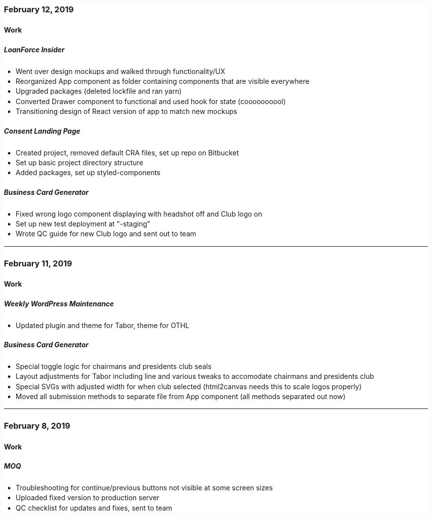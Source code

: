 
### February 12, 2019

#### Work

##### LoanForce Insider

- Went over design mockups and walked through functionality/UX
- Reorganized App component as folder containing components that are visible everywhere
- Upgraded packages (deleted lockfile and ran yarn)
- Converted Drawer component to functional and used hook for state (coooooooool)
- Transitioning design of React version of app to match new mockups

##### Consent Landing Page

- Created project, removed default CRA files, set up repo on Bitbucket
- Set up basic project directory structure
- Added packages, set up styled-components

##### Business Card Generator

- Fixed wrong logo component displaying with headshot off and Club logo on
- Set up new test deployment at "-staging"
- Wrote QC guide for new Club logo and sent out to team

---

### February 11, 2019

#### Work

##### Weekly WordPress Maintenance

- Updated plugin and theme for Tabor, theme for OTHL

##### Business Card Generator

- Special toggle logic for chairmans and presidents club seals
- Layout adjustments for Tabor including line and various tweaks to accomodate chairmans and presidents club
- Special SVGs with adjusted width for when club selected (html2canvas needs this to scale logos properly)
- Moved all submission methods to separate file from App component (all methods separated out now)

---

### February 8, 2019

#### Work

##### MOQ

- Troubleshooting for continue/previous buttons not visible at some screen sizes
- Uploaded fixed version to production server
- QC checklist for updates and fixes, sent to team
